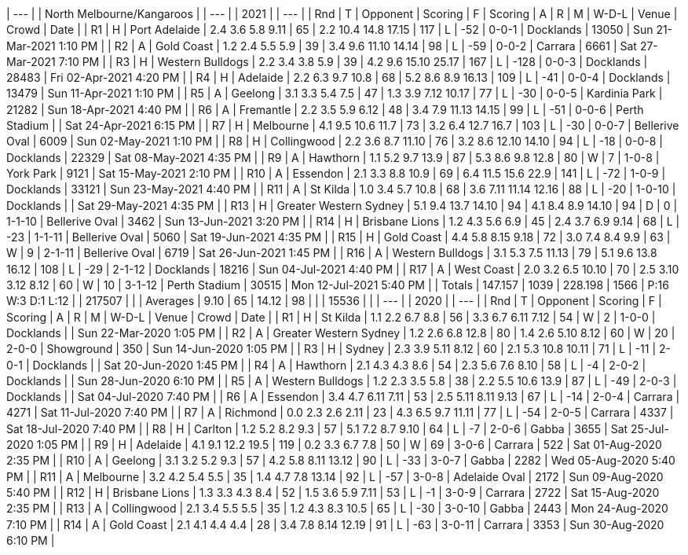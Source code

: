 | --- |
| North Melbourne/Kangaroos |
| --- |
|  2021 |
| --- |
| Rnd | T | Opponent | Scoring | F | Scoring | A | R | M | W-D-L | Venue | Crowd | Date |
| R1 | H | Port Adelaide | 2.4 3.6 5.8 9.11  | 65 | 2.2 10.4 14.8 17.15  | 117 | L | -52 | 0-0-1 | Docklands |  13050 | Sun 21-Mar-2021 1:10 PM |
| R2 | A | Gold Coast | 1.2 2.4 5.5 5.9  | 39 | 3.4 9.6 11.10 14.14  | 98 | L | -59 | 0-0-2 | Carrara |  6661 | Sat 27-Mar-2021 7:10 PM |
| R3 | H | Western Bulldogs | 2.2 3.4 3.8 5.9  | 39 | 4.2 9.6 15.10 25.17  | 167 | L | -128 | 0-0-3 | Docklands |  28483 | Fri 02-Apr-2021 4:20 PM |
| R4 | H | Adelaide | 2.2 6.3 9.7 10.8  | 68 | 5.2 8.6 8.9 16.13  | 109 | L | -41 | 0-0-4 | Docklands |  13479 | Sun 11-Apr-2021 1:10 PM |
| R5 | A | Geelong | 3.1 3.3 5.4 7.5  | 47 | 1.3 3.9 7.12 10.17  | 77 | L | -30 | 0-0-5 | Kardinia Park |  21282 | Sun 18-Apr-2021 4:40 PM |
| R6 | A | Fremantle | 2.2 3.5 5.9 6.12  | 48 | 3.4 7.9 11.13 14.15  | 99 | L | -51 | 0-0-6 | Perth Stadium |  | Sat 24-Apr-2021 6:15 PM |
| R7 | H | Melbourne | 4.1 9.5 10.6 11.7  | 73 | 3.2 6.4 12.7 16.7  | 103 | L | -30 | 0-0-7 | Bellerive Oval |  6009 | Sun 02-May-2021 1:10 PM |
| R8 | H | Collingwood | 2.2 3.6 8.7 11.10  | 76 | 3.2 8.6 12.10 14.10  | 94 | L | -18 | 0-0-8 | Docklands |  22329 | Sat 08-May-2021 4:35 PM |
| R9 | A | Hawthorn | 1.1 5.2 9.7 13.9  | 87 | 5.3 8.6 9.8 12.8  | 80 | W | 7 | 1-0-8 | York Park |  9121 | Sat 15-May-2021 2:10 PM |
| R10 | A | Essendon | 2.1 3.3 8.8 10.9  | 69 | 6.4 11.5 15.6 22.9  | 141 | L | -72 | 1-0-9 | Docklands |  33121 | Sun 23-May-2021 4:40 PM |
| R11 | A | St Kilda | 1.0 3.4 5.7 10.8  | 68 | 3.6 7.11 11.14 12.16  | 88 | L | -20 | 1-0-10 | Docklands |  | Sat 29-May-2021 4:35 PM |
| R13 | H | Greater Western Sydney | 5.1 9.4 13.7 14.10  | 94 | 4.1 8.4 8.9 14.10  | 94 | D | 0 | 1-1-10 | Bellerive Oval |  3462 | Sun 13-Jun-2021 3:20 PM |
| R14 | H | Brisbane Lions | 1.2 4.3 5.6 6.9  | 45 | 2.4 3.7 6.9 9.14  | 68 | L | -23 | 1-1-11 | Bellerive Oval |  5060 | Sat 19-Jun-2021 4:35 PM |
| R15 | H | Gold Coast | 4.4 5.8 8.15 9.18  | 72 | 3.0 7.4 8.4 9.9  | 63 | W | 9 | 2-1-11 | Bellerive Oval |  6719 | Sat 26-Jun-2021 1:45 PM |
| R16 | A | Western Bulldogs | 3.1 5.3 7.5 11.13  | 79 | 5.1 9.6 13.8 16.12  | 108 | L | -29 | 2-1-12 | Docklands |  18216 | Sun 04-Jul-2021 4:40 PM |
| R17 | A | West Coast | 2.0 3.2 6.5 10.10  | 70 | 2.5 3.10 3.12 8.12  | 60 | W | 10 | 3-1-12 | Perth Stadium |  30515 | Mon 12-Jul-2021 5:40 PM |
| Totals | 147.157 |  1039 | 228.198 |  1566 | P:16 W:3 D:1 L:12 |  | 217507 |  |
| Averages |  9.10 |  65 |  14.12 |  98 |  |  |  15536 |  |
| --- |
|  2020 |
| --- |
| Rnd | T | Opponent | Scoring | F | Scoring | A | R | M | W-D-L | Venue | Crowd | Date |
| R1 | H | St Kilda | 1.1 2.2 6.7 8.8  | 56 | 3.3 6.7 6.11 7.12  | 54 | W | 2 | 1-0-0 | Docklands |  | Sun 22-Mar-2020 1:05 PM |
| R2 | A | Greater Western Sydney | 1.2 2.6 6.8 12.8  | 80 | 1.4 2.6 5.10 8.12  | 60 | W | 20 | 2-0-0 | Showground |  350 | Sun 14-Jun-2020 1:05 PM |
| R3 | H | Sydney | 2.3 3.9 5.11 8.12  | 60 | 2.1 5.3 10.8 10.11  | 71 | L | -11 | 2-0-1 | Docklands |  | Sat 20-Jun-2020 1:45 PM |
| R4 | A | Hawthorn | 2.1 4.3 4.3 8.6  | 54 | 2.3 5.6 7.6 8.10  | 58 | L | -4 | 2-0-2 | Docklands |  | Sun 28-Jun-2020 6:10 PM |
| R5 | A | Western Bulldogs | 1.2 2.3 3.5 5.8  | 38 | 2.2 5.5 10.6 13.9  | 87 | L | -49 | 2-0-3 | Docklands |  | Sat 04-Jul-2020 7:40 PM |
| R6 | A | Essendon | 3.4 4.7 6.11 7.11  | 53 | 2.5 5.11 8.11 9.13  | 67 | L | -14 | 2-0-4 | Carrara |  4271 | Sat 11-Jul-2020 7:40 PM |
| R7 | A | Richmond | 0.0 2.3 2.6 2.11  | 23 | 4.3 6.5 9.7 11.11  | 77 | L | -54 | 2-0-5 | Carrara |  4337 | Sat 18-Jul-2020 7:40 PM |
| R8 | H | Carlton | 1.2 5.2 8.2 9.3  | 57 | 5.1 7.2 8.7 9.10  | 64 | L | -7 | 2-0-6 | Gabba |  3655 | Sat 25-Jul-2020 1:05 PM |
| R9 | H | Adelaide | 4.1 9.1 12.2 19.5  | 119 | 0.2 3.3 6.7 7.8  | 50 | W | 69 | 3-0-6 | Carrara |  522 | Sat 01-Aug-2020 2:35 PM |
| R10 | A | Geelong | 3.1 3.2 5.2 9.3  | 57 | 4.2 5.8 8.11 13.12  | 90 | L | -33 | 3-0-7 | Gabba |  2282 | Wed 05-Aug-2020 5:40 PM |
| R11 | A | Melbourne | 3.2 4.2 5.4 5.5  | 35 | 1.4 4.7 7.8 13.14  | 92 | L | -57 | 3-0-8 | Adelaide Oval |  2172 | Sun 09-Aug-2020 5:40 PM |
| R12 | H | Brisbane Lions | 1.3 3.3 4.3 8.4  | 52 | 1.5 3.6 5.9 7.11  | 53 | L | -1 | 3-0-9 | Carrara |  2722 | Sat 15-Aug-2020 2:35 PM |
| R13 | A | Collingwood | 2.1 3.4 5.5 5.5  | 35 | 1.2 4.3 8.3 10.5  | 65 | L | -30 | 3-0-10 | Gabba |  2443 | Mon 24-Aug-2020 7:10 PM |
| R14 | A | Gold Coast | 2.1 4.1 4.4 4.4  | 28 | 3.4 7.8 8.14 12.19  | 91 | L | -63 | 3-0-11 | Carrara |  3353 | Sun 30-Aug-2020 6:10 PM |
